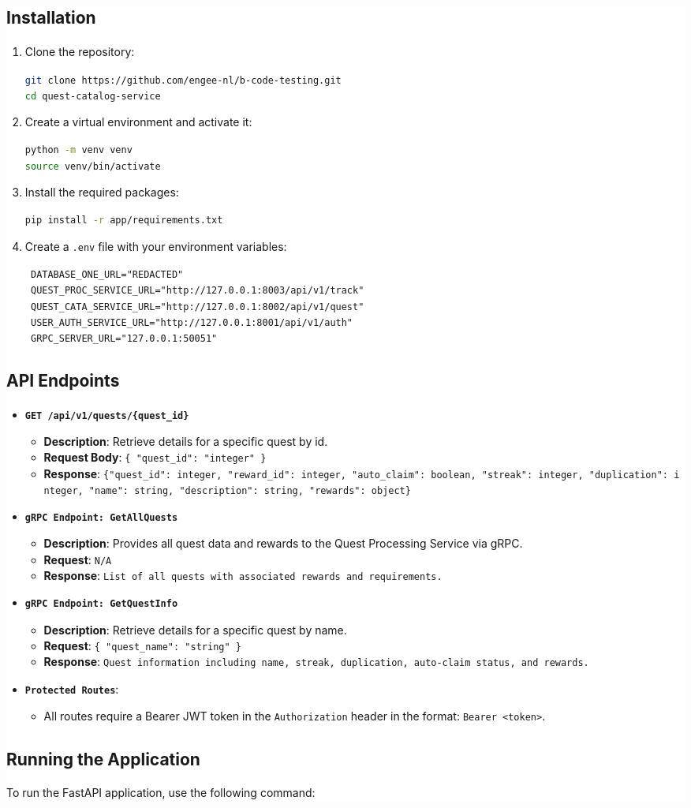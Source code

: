 ## Installation

1. Clone the repository:
   ```bash
   git clone https://github.com/engee-nl/b-code-testing.git
   cd quest-catalog-service
   ```

2. Create a virtual environment and activate it:
   ```bash
   python -m venv venv
   source venv/bin/activate
   ```

3. Install the required packages:
   ```bash
   pip install -r app/requirements.txt
   ```

4. Create a `.env` file with your environment variables:
   ```plaintext
    DATABASE_ONE_URL="REDACTED"
    QUEST_PROC_SERVICE_URL="http://127.0.0.1:8003/api/v1/track"
    QUEST_CATA_SERVICE_URL="http://127.0.0.1:8002/api/v1/quest"
    USER_AUTH_SERVICE_URL="http://127.0.0.1:8001/api/v1/auth"
    GRPC_SERVER_URL="127.0.0.1:50051"
   ```

## API Endpoints

- **`GET /api/v1/quests/{quest_id}`**
  - **Description**: Retrieve details for a specific quest by id.
  - **Request Body**: `{ "quest_id": "integer" }`
  - **Response**: `{"quest_id": integer, "reward_id": integer, "auto_claim": boolean, "streak": integer, "duplication": integer, "name": string, "description": string, "rewards": object}`

- **`gRPC Endpoint: GetAllQuests`**
  - **Description**: Provides all quest data and rewards to the Quest Processing Service via gRPC.
  - **Request**: `N/A`
  - **Response**: `List of all quests with associated rewards and requirements.`

- **`gRPC Endpoint: GetQuestInfo`**
  - **Description**: Retrieve details for a specific quest by name.
  - **Request**: `{ "quest_name": "string" }`
  - **Response**: `Quest information including name, streak, duplication, auto-claim status, and rewards.`
  
- **`Protected Routes`**:
  - All routes require a Bearer JWT token in the `Authorization` header in the format: `Bearer <token>`.

## Running the Application

To run the FastAPI application, use the following command:

